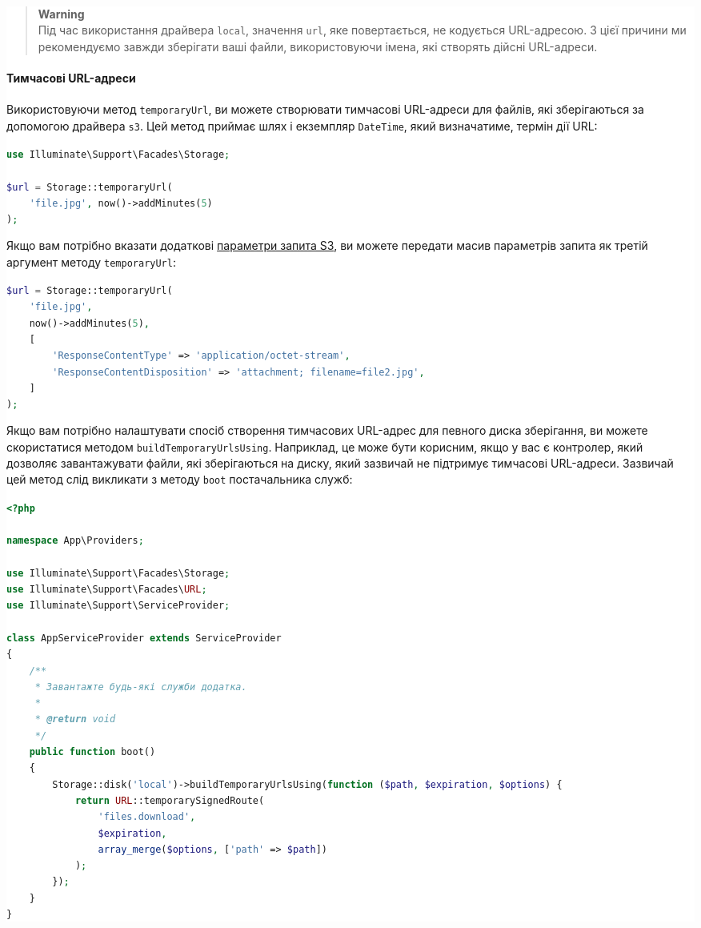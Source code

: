 > **Warning**  
> Під час використання драйвера `local`, значення `url`, яке повертається, не кодується URL-адресою. З цієї причини ми рекомендуємо завжди зберігати ваші файли, використовуючи імена, які створять дійсні URL-адреси.

<a name="temporary-urls"></a>

#### Тимчасові URL-адреси

Використовуючи метод `temporaryUrl`, ви можете створювати тимчасові URL-адреси для файлів, які зберігаються за допомогою драйвера `s3`. Цей метод приймає шлях і екземпляр `DateTime`, який визначатиме, термін дії URL:

```php
use Illuminate\Support\Facades\Storage;

$url = Storage::temporaryUrl(
    'file.jpg', now()->addMinutes(5)
);
```

Якщо вам потрібно вказати додаткові [параметри запита S3](https://docs.aws.amazon.com/AmazonS3/latest/API/RESTObjectGET.html#RESTObjectGET-requests), ви можете передати масив параметрів запита як третій аргумент методу `temporaryUrl`:

```php
$url = Storage::temporaryUrl(
    'file.jpg',
    now()->addMinutes(5),
    [
        'ResponseContentType' => 'application/octet-stream',
        'ResponseContentDisposition' => 'attachment; filename=file2.jpg',
    ]
);
```

Якщо вам потрібно налаштувати спосіб створення тимчасових URL-адрес для певного диска зберігання, ви можете скористатися методом `buildTemporaryUrlsUsing`. Наприклад, це може бути корисним, якщо у вас є контролер, який дозволяє завантажувати файли, які зберігаються на диску, який зазвичай не підтримує тимчасові URL-адреси. Зазвичай цей метод слід викликати з методу `boot` постачальника служб:

```php
<?php

namespace App\Providers;

use Illuminate\Support\Facades\Storage;
use Illuminate\Support\Facades\URL;
use Illuminate\Support\ServiceProvider;

class AppServiceProvider extends ServiceProvider
{
    /**
     * Завантажте будь-які служби додатка.
     *
     * @return void
     */
    public function boot()
    {
        Storage::disk('local')->buildTemporaryUrlsUsing(function ($path, $expiration, $options) {
            return URL::temporarySignedRoute(
                'files.download',
                $expiration,
                array_merge($options, ['path' => $path])
            );
        });
    }
}
```